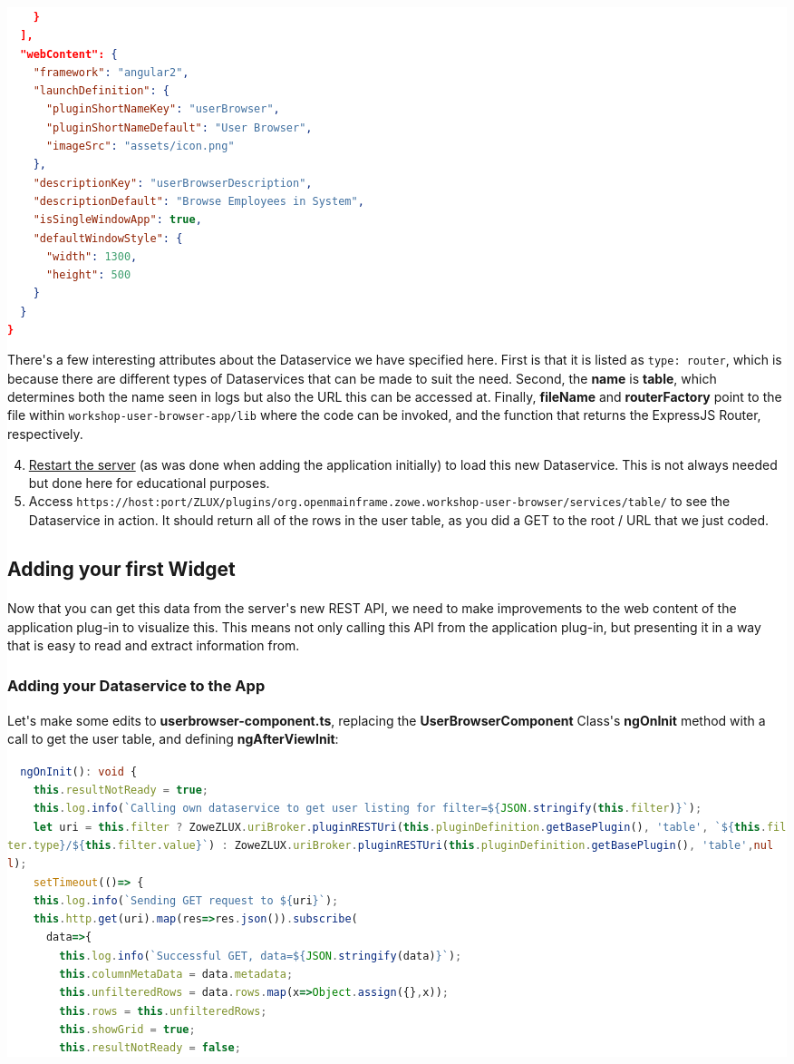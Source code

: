 ```json
    }
  ],
  "webContent": {
    "framework": "angular2",
    "launchDefinition": {
      "pluginShortNameKey": "userBrowser",
      "pluginShortNameDefault": "User Browser",
      "imageSrc": "assets/icon.png"
    },
    "descriptionKey": "userBrowserDescription",
    "descriptionDefault": "Browse Employees in System",
    "isSingleWindowApp": true,
    "defaultWindowStyle": {
      "width": 1300,
      "height": 500
    }
  }
}
```

There's a few interesting attributes about the Dataservice we have specified here. First is that it is listed as `type: router`, which is because there are different types of Dataservices that can be made to suit the need. Second, the **name** is **table**, which determines both the name seen in logs but also the URL this can be accessed at. Finally, **fileName** and **routerFactory** point to the file within `workshop-user-browser-app/lib` where the code can be invoked, and the function that returns the ExpressJS Router, respectively.

4. [Restart the server](#adding-your-app-to-the-desktop) (as was done when adding the application initially) to load this new Dataservice. This is not always needed but done here for educational purposes.
5. Access `https://host:port/ZLUX/plugins/org.openmainframe.zowe.workshop-user-browser/services/table/` to see the Dataservice in action. It should return all of the rows in the user table, as you did a GET to the root / URL that we just coded.

## Adding your first Widget

Now that you can get this data from the server's new REST API, we need to make improvements to the web content of the application plug-in to visualize this. This means not only calling this API from the application plug-in, but presenting it in a way that is easy to read and extract information from.

### Adding your Dataservice to the App

Let's make some edits to **userbrowser-component.ts**, replacing the **UserBrowserComponent** Class's **ngOnInit** method with a call to get the user table, and defining **ngAfterViewInit**:

```typescript
  ngOnInit(): void {
    this.resultNotReady = true;
    this.log.info(`Calling own dataservice to get user listing for filter=${JSON.stringify(this.filter)}`);
    let uri = this.filter ? ZoweZLUX.uriBroker.pluginRESTUri(this.pluginDefinition.getBasePlugin(), 'table', `${this.filter.type}/${this.filter.value}`) : ZoweZLUX.uriBroker.pluginRESTUri(this.pluginDefinition.getBasePlugin(), 'table',null);
    setTimeout(()=> {
    this.log.info(`Sending GET request to ${uri}`);
    this.http.get(uri).map(res=>res.json()).subscribe(
      data=>{
        this.log.info(`Successful GET, data=${JSON.stringify(data)}`);
        this.columnMetaData = data.metadata;
        this.unfilteredRows = data.rows.map(x=>Object.assign({},x));
        this.rows = this.unfilteredRows;
        this.showGrid = true;
        this.resultNotReady = false;
```